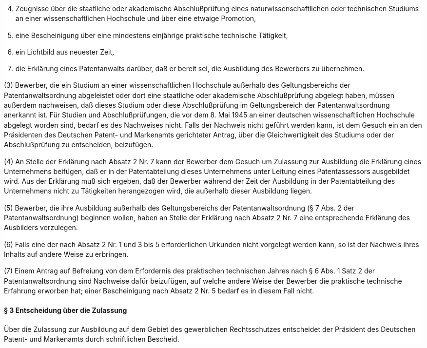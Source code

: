 
4.  Zeugnisse über die staatliche oder akademische Abschlußprüfung eines
    naturwissenschaftlichen oder technischen Studiums an einer
    wissenschaftlichen Hochschule und über eine etwaige Promotion,


5.  eine Bescheinigung über eine mindestens einjährige praktische
    technische Tätigkeit,


6.  ein Lichtbild aus neuester Zeit,


7.  die Erklärung eines Patentanwalts darüber, daß er bereit sei, die
    Ausbildung des Bewerbers zu übernehmen.




(3) Bewerber, die ein Studium an einer wissenschaftlichen Hochschule
außerhalb des Geltungsbereichs der Patentanwaltsordnung abgeleistet
oder dort eine staatliche oder akademische Abschlußprüfung abgelegt
haben, müssen außerdem nachweisen, daß dieses Studium oder diese
Abschlußprüfung im Geltungsbereich der Patentanwaltsordnung anerkannt
ist. Für Studien und Abschlußprüfungen, die vor dem 8. Mai 1945 an
einer deutschen wissenschaftlichen Hochschule abgelegt worden sind,
bedarf es des Nachweises nicht. Falls der Nachweis nicht geführt
werden kann, ist dem Gesuch ein an den Präsidenten des Deutschen
Patent- und Markenamts gerichteter Antrag, über die Gleichwertigkeit
des Studiums oder der Abschlußprüfung zu entscheiden, beizufügen.

(4) An Stelle der Erklärung nach Absatz 2 Nr. 7 kann der Bewerber dem
Gesuch um Zulassung zur Ausbildung die Erklärung eines Unternehmens
beifügen, daß er in der Patentabteilung dieses Unternehmens unter
Leitung eines Patentassessors ausgebildet wird. Aus der Erklärung muß
sich ergeben, daß der Bewerber während der Zeit der Ausbildung in der
Patentabteilung des Unternehmens nicht zu Tätigkeiten herangezogen
wird, die außerhalb dieser Ausbildung liegen.

(5) Bewerber, die ihre Ausbildung außerhalb des Geltungsbereichs der
Patentanwaltsordnung (§ 7 Abs. 2 der Patentanwaltsordnung) beginnen
wollen, haben an Stelle der Erklärung nach Absatz 2 Nr. 7 eine
entsprechende Erklärung des Ausbilders vorzulegen.

(6) Falls eine der nach Absatz 2 Nr. 1 und 3 bis 5 erforderlichen
Urkunden nicht vorgelegt werden kann, so ist der Nachweis ihres
Inhalts auf andere Weise zu erbringen.

(7) Einem Antrag auf Befreiung von dem Erfordernis des praktischen
technischen Jahres nach § 6 Abs. 1 Satz 2 der Patentanwaltsordnung
sind Nachweise dafür beizufügen, auf welche andere Weise der Bewerber
die praktische technische Erfahrung erworben hat; einer Bescheinigung
nach Absatz 2 Nr. 5 bedarf es in diesem Fall nicht.


#### § 3 Entscheidung über die Zulassung

Über die Zulassung zur Ausbildung auf dem Gebiet des gewerblichen
Rechtsschutzes entscheidet der Präsident des Deutschen Patent- und
Markenamts durch schriftlichen Bescheid.
